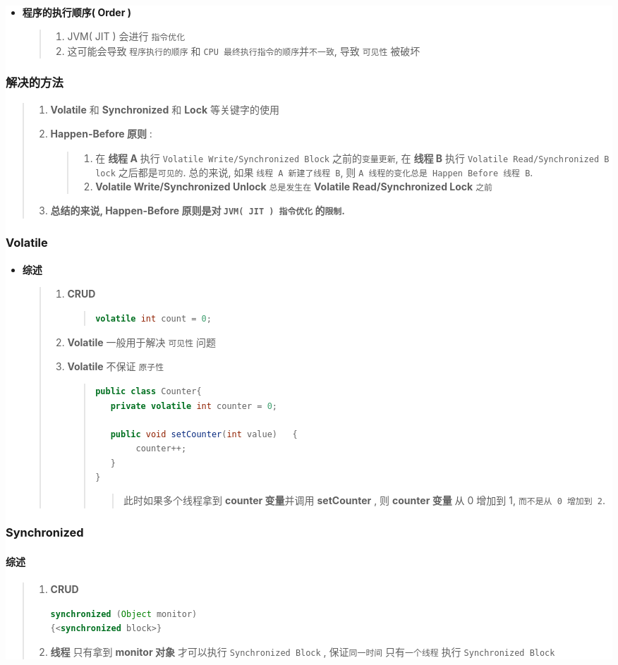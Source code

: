 + **程序的执行顺序( Order )**

  > 1. JVM( JIT ) 会进行 `指令优化`
  > 2. 这可能会导致 `程序执行的顺序` 和 `CPU 最终执行指令的顺序`并`不一致`, 导致 `可见性` 被破坏

### 解决的方法

> 1. **Volatile** 和 **Synchronized** 和 **Lock** 等关键字的使用
>
> 2. **Happen-Before 原则** :  
>
>    > 1. 在 **线程 A** 执行 `Volatile Write/Synchronized Block` 之前的`变量更新`, 在 **线程 B** 执行 `Volatile Read/Synchronized Block` 之后都是`可见的`. 总的来说, 如果 `线程 A 新建了线程 B`, 则 `A 线程的变化总是 Happen Before 线程 B`.
>    > 2. **Volatile Write/Synchronized Unlock** `总是发生在` **Volatile Read/Synchronized Lock** `之前`
>
> 3. **总结的来说, Happen-Before 原则是对 `JVM( JIT ) 指令优化` 的`限制`.**

### Volatile

+ **综述**

  > 1. **CRUD**
  >
  >    > ```java
  >    > volatile int count = 0;
  >    > ```
  >
  > 2. **Volatile** 一般用于解决 `可见性` 问题
  >
  > 3. **Volatile** 不保证 `原子性` 
  >
  >    > ```java
  >    > public class Counter{
  >    >    private volatile int counter = 0;
  >    > 
  >    >    public void setCounter(int value)	{
  >    >         counter++;
  >    > 	}
  >    > }
  >    > ```
  >    >
  >    > > 此时如果多个线程拿到 **counter 变量**并调用 **setCounter** , 则 **counter 变量** 从 0 增加到 1, `而不是从 0 增加到 2`.

### Synchronized

#### 综述

> 1. **CRUD**
>
>    ```java
>    synchronized (Object monitor)
>    {<synchronized block>}
>    ```
>
> 2. **线程** 只有拿到 **monitor 对象** 才可以执行 `Synchronized Block` , 保证`同一时间` 只有`一个线程` 执行 `Synchronized Block`

